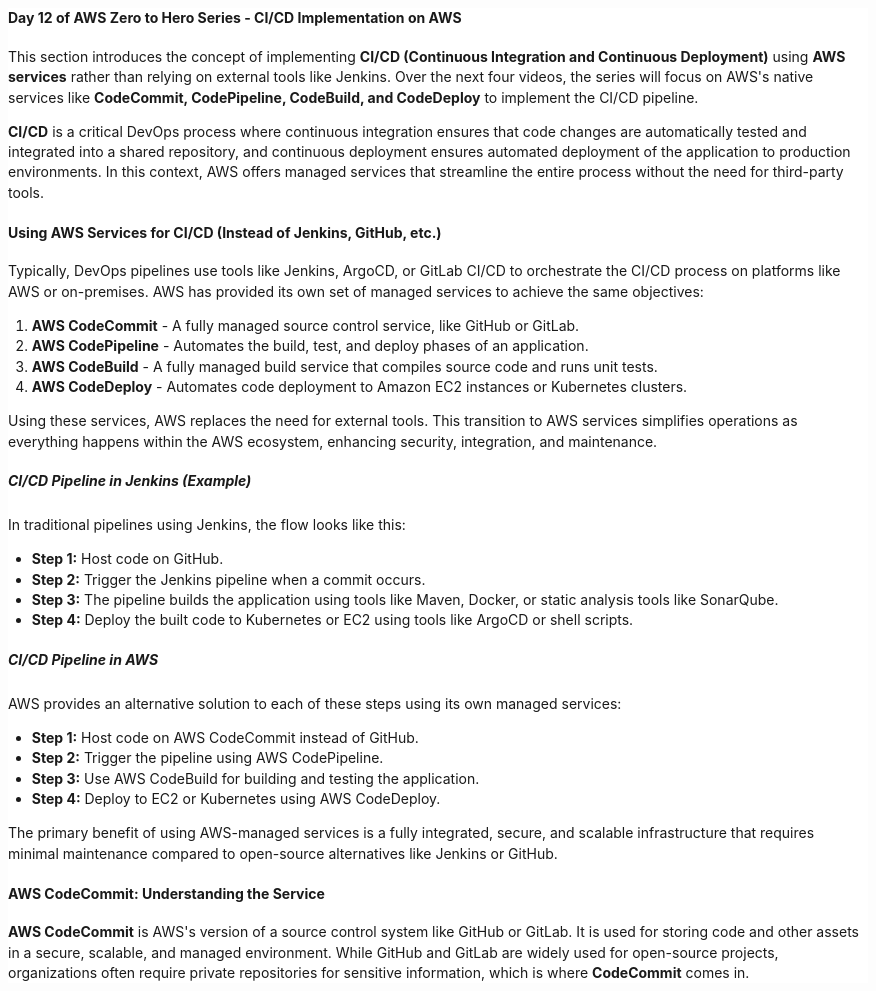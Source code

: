 #### **Day 12 of AWS Zero to Hero Series - CI/CD Implementation on AWS**

This section introduces the concept of implementing **CI/CD (Continuous Integration and Continuous Deployment)** using **AWS services** rather than relying on external tools like Jenkins. Over the next four videos, the series will focus on AWS's native services like **CodeCommit, CodePipeline, CodeBuild, and CodeDeploy** to implement the CI/CD pipeline.

**CI/CD** is a critical DevOps process where continuous integration ensures that code changes are automatically tested and integrated into a shared repository, and continuous deployment ensures automated deployment of the application to production environments. In this context, AWS offers managed services that streamline the entire process without the need for third-party tools.

#### **Using AWS Services for CI/CD (Instead of Jenkins, GitHub, etc.)**

Typically, DevOps pipelines use tools like Jenkins, ArgoCD, or GitLab CI/CD to orchestrate the CI/CD process on platforms like AWS or on-premises. AWS has provided its own set of managed services to achieve the same objectives:

1. **AWS CodeCommit** - A fully managed source control service, like GitHub or GitLab.
2. **AWS CodePipeline** - Automates the build, test, and deploy phases of an application.
3. **AWS CodeBuild** - A fully managed build service that compiles source code and runs unit tests.
4. **AWS CodeDeploy** - Automates code deployment to Amazon EC2 instances or Kubernetes clusters.

Using these services, AWS replaces the need for external tools. This transition to AWS services simplifies operations as everything happens within the AWS ecosystem, enhancing security, integration, and maintenance.

##### **CI/CD Pipeline in Jenkins (Example)**

In traditional pipelines using Jenkins, the flow looks like this:

- **Step 1:** Host code on GitHub.
- **Step 2:** Trigger the Jenkins pipeline when a commit occurs.
- **Step 3:** The pipeline builds the application using tools like Maven, Docker, or static analysis tools like SonarQube.
- **Step 4:** Deploy the built code to Kubernetes or EC2 using tools like ArgoCD or shell scripts.

##### **CI/CD Pipeline in AWS**

AWS provides an alternative solution to each of these steps using its own managed services:

- **Step 1:** Host code on AWS CodeCommit instead of GitHub.
- **Step 2:** Trigger the pipeline using AWS CodePipeline.
- **Step 3:** Use AWS CodeBuild for building and testing the application.
- **Step 4:** Deploy to EC2 or Kubernetes using AWS CodeDeploy.

The primary benefit of using AWS-managed services is a fully integrated, secure, and scalable infrastructure that requires minimal maintenance compared to open-source alternatives like Jenkins or GitHub.

#### **AWS CodeCommit: Understanding the Service**

**AWS CodeCommit** is AWS's version of a source control system like GitHub or GitLab. It is used for storing code and other assets in a secure, scalable, and managed environment. While GitHub and GitLab are widely used for open-source projects, organizations often require private repositories for sensitive information, which is where **CodeCommit** comes in.
